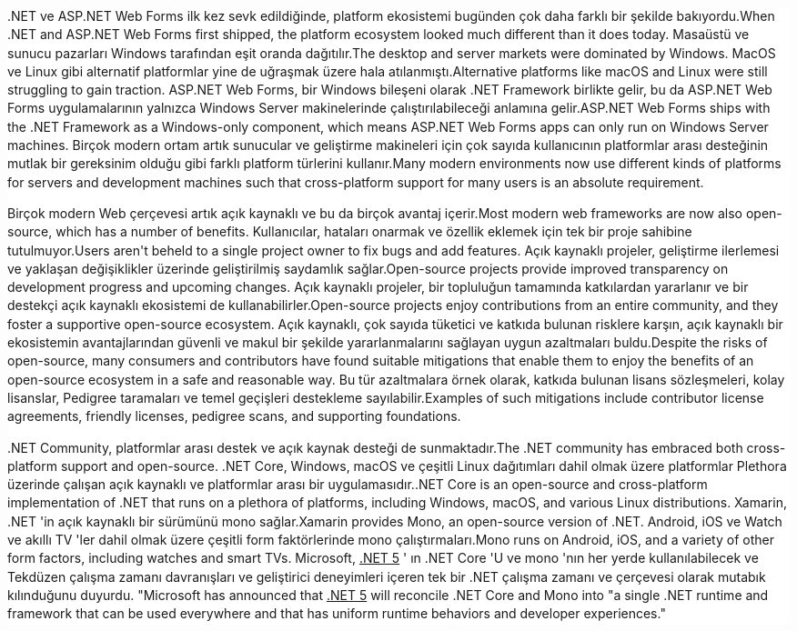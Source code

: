 <span data-ttu-id="bccb3-126">.NET ve ASP.NET Web Forms ilk kez sevk edildiğinde, platform ekosistemi bugünden çok daha farklı bir şekilde bakıyordu.</span><span class="sxs-lookup"><span data-stu-id="bccb3-126">When .NET and ASP.NET Web Forms first shipped, the platform ecosystem looked much different than it does today.</span></span> <span data-ttu-id="bccb3-127">Masaüstü ve sunucu pazarları Windows tarafından eşit oranda dağıtılır.</span><span class="sxs-lookup"><span data-stu-id="bccb3-127">The desktop and server markets were dominated by Windows.</span></span> <span data-ttu-id="bccb3-128">MacOS ve Linux gibi alternatif platformlar yine de uğraşmak üzere hala atılanmıştı.</span><span class="sxs-lookup"><span data-stu-id="bccb3-128">Alternative platforms like macOS and Linux were still struggling to gain traction.</span></span> <span data-ttu-id="bccb3-129">ASP.NET Web Forms, bir Windows bileşeni olarak .NET Framework birlikte gelir, bu da ASP.NET Web Forms uygulamalarının yalnızca Windows Server makinelerinde çalıştırılabileceği anlamına gelir.</span><span class="sxs-lookup"><span data-stu-id="bccb3-129">ASP.NET Web Forms ships with the .NET Framework as a Windows-only component, which means ASP.NET Web Forms apps can only run on Windows Server machines.</span></span> <span data-ttu-id="bccb3-130">Birçok modern ortam artık sunucular ve geliştirme makineleri için çok sayıda kullanıcının platformlar arası desteğinin mutlak bir gereksinim olduğu gibi farklı platform türlerini kullanır.</span><span class="sxs-lookup"><span data-stu-id="bccb3-130">Many modern environments now use different kinds of platforms for servers and development machines such that cross-platform support for many users is an absolute requirement.</span></span>

<span data-ttu-id="bccb3-131">Birçok modern Web çerçevesi artık açık kaynaklı ve bu da birçok avantaj içerir.</span><span class="sxs-lookup"><span data-stu-id="bccb3-131">Most modern web frameworks are now also open-source, which has a number of benefits.</span></span> <span data-ttu-id="bccb3-132">Kullanıcılar, hataları onarmak ve özellik eklemek için tek bir proje sahibine tutulmuyor.</span><span class="sxs-lookup"><span data-stu-id="bccb3-132">Users aren't beheld to a single project owner to fix bugs and add features.</span></span> <span data-ttu-id="bccb3-133">Açık kaynaklı projeler, geliştirme ilerlemesi ve yaklaşan değişiklikler üzerinde geliştirilmiş saydamlık sağlar.</span><span class="sxs-lookup"><span data-stu-id="bccb3-133">Open-source projects provide improved transparency on development progress and upcoming changes.</span></span> <span data-ttu-id="bccb3-134">Açık kaynaklı projeler, bir topluluğun tamamında katkılardan yararlanır ve bir destekçi açık kaynaklı ekosistemi de kullanabilirler.</span><span class="sxs-lookup"><span data-stu-id="bccb3-134">Open-source projects enjoy contributions from an entire community, and they foster a supportive open-source ecosystem.</span></span> <span data-ttu-id="bccb3-135">Açık kaynaklı, çok sayıda tüketici ve katkıda bulunan risklere karşın, açık kaynaklı bir ekosistemin avantajlarından güvenli ve makul bir şekilde yararlanmalarını sağlayan uygun azaltmaları buldu.</span><span class="sxs-lookup"><span data-stu-id="bccb3-135">Despite the risks of open-source, many consumers and contributors have found suitable mitigations that enable them to enjoy the benefits of an open-source ecosystem in a safe and reasonable way.</span></span> <span data-ttu-id="bccb3-136">Bu tür azaltmalara örnek olarak, katkıda bulunan lisans sözleşmeleri, kolay lisanslar, Pedigree taramaları ve temel geçişleri destekleme sayılabilir.</span><span class="sxs-lookup"><span data-stu-id="bccb3-136">Examples of such mitigations include contributor license agreements, friendly licenses, pedigree scans, and supporting foundations.</span></span>

<span data-ttu-id="bccb3-137">.NET Community, platformlar arası destek ve açık kaynak desteği de sunmaktadır.</span><span class="sxs-lookup"><span data-stu-id="bccb3-137">The .NET community has embraced both cross-platform support and open-source.</span></span> <span data-ttu-id="bccb3-138">.NET Core, Windows, macOS ve çeşitli Linux dağıtımları dahil olmak üzere platformlar Plethora üzerinde çalışan açık kaynaklı ve platformlar arası bir uygulamasıdır.</span><span class="sxs-lookup"><span data-stu-id="bccb3-138">.NET Core is an open-source and cross-platform implementation of .NET that runs on a plethora of platforms, including Windows, macOS, and various Linux distributions.</span></span> <span data-ttu-id="bccb3-139">Xamarin, .NET 'in açık kaynaklı bir sürümünü mono sağlar.</span><span class="sxs-lookup"><span data-stu-id="bccb3-139">Xamarin provides Mono, an open-source version of .NET.</span></span> <span data-ttu-id="bccb3-140">Android, iOS ve Watch ve akıllı TV 'ler dahil olmak üzere çeşitli form faktörlerinde mono çalıştırmaları.</span><span class="sxs-lookup"><span data-stu-id="bccb3-140">Mono runs on Android, iOS, and a variety of other form factors, including watches and smart TVs.</span></span> <span data-ttu-id="bccb3-141">Microsoft, [.NET 5](https://devblogs.microsoft.com/dotnet/introducing-net-5/) ' ın .NET Core 'U ve mono 'nın her yerde kullanılabilecek ve Tekdüzen çalışma zamanı davranışları ve geliştirici deneyimleri içeren tek bir .NET çalışma zamanı ve çerçevesi olarak mutabık kılınduğunu duyurdu. "</span><span class="sxs-lookup"><span data-stu-id="bccb3-141">Microsoft has announced that [.NET 5](https://devblogs.microsoft.com/dotnet/introducing-net-5/) will reconcile .NET Core and Mono into "a single .NET runtime and framework that can be used everywhere and that has uniform runtime behaviors and developer experiences."</span></span>
